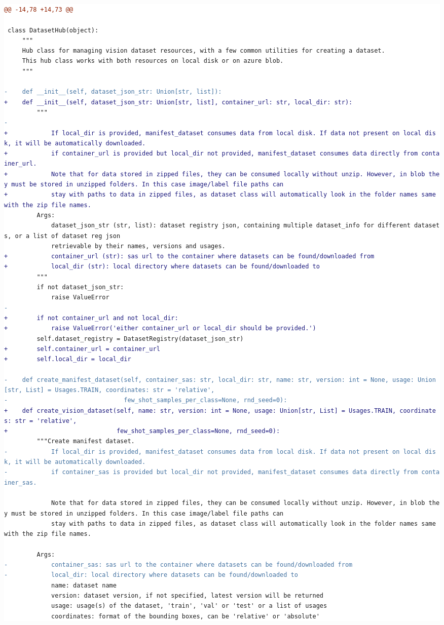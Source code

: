 ```diff
@@ -14,78 +14,73 @@
 
 class DatasetHub(object):
     """
     Hub class for managing vision dataset resources, with a few common utilities for creating a dataset.
     This hub class works with both resources on local disk or on azure blob.
     """
 
-    def __init__(self, dataset_json_str: Union[str, list]):
+    def __init__(self, dataset_json_str: Union[str, list], container_url: str, local_dir: str):
         """
-
+            If local_dir is provided, manifest_dataset consumes data from local disk. If data not present on local disk, it will be automatically downloaded.
+            if container_url is provided but local_dir not provided, manifest_dataset consumes data directly from container_url.
+            Note that for data stored in zipped files, they can be consumed locally without unzip. However, in blob they must be stored in unzipped folders. In this case image/label file paths can
+            stay with paths to data in zipped files, as dataset class will automatically look in the folder names same with the zip file names.
         Args:
             dataset_json_str (str, list): dataset registry json, containing multiple dataset_info for different datasets, or a list of dataset reg json
             retrievable by their names, versions and usages.
+            container_url (str): sas url to the container where datasets can be found/downloaded from
+            local_dir (str): local directory where datasets can be found/downloaded to
         """
         if not dataset_json_str:
             raise ValueError
-
+        if not container_url and not local_dir:
+            raise ValueError('either container_url or local_dir should be provided.')
         self.dataset_registry = DatasetRegistry(dataset_json_str)
+        self.container_url = container_url
+        self.local_dir = local_dir
 
-    def create_manifest_dataset(self, container_sas: str, local_dir: str, name: str, version: int = None, usage: Union[str, List] = Usages.TRAIN, coordinates: str = 'relative',
-                                few_shot_samples_per_class=None, rnd_seed=0):
+    def create_vision_dataset(self, name: str, version: int = None, usage: Union[str, List] = Usages.TRAIN, coordinates: str = 'relative',
+                              few_shot_samples_per_class=None, rnd_seed=0):
         """Create manifest dataset.
-            If local_dir is provided, manifest_dataset consumes data from local disk. If data not present on local disk, it will be automatically downloaded.
-            if container_sas is provided but local_dir not provided, manifest_dataset consumes data directly from container_sas.
 
             Note that for data stored in zipped files, they can be consumed locally without unzip. However, in blob they must be stored in unzipped folders. In this case image/label file paths can
             stay with paths to data in zipped files, as dataset class will automatically look in the folder names same with the zip file names.
 
         Args:
-            container_sas: sas url to the container where datasets can be found/downloaded from
-            local_dir: local directory where datasets can be found/downloaded to
             name: dataset name
             version: dataset version, if not specified, latest version will be returned
             usage: usage(s) of the dataset, 'train', 'val' or 'test' or a list of usages
             coordinates: format of the bounding boxes, can be 'relative' or 'absolute'
```